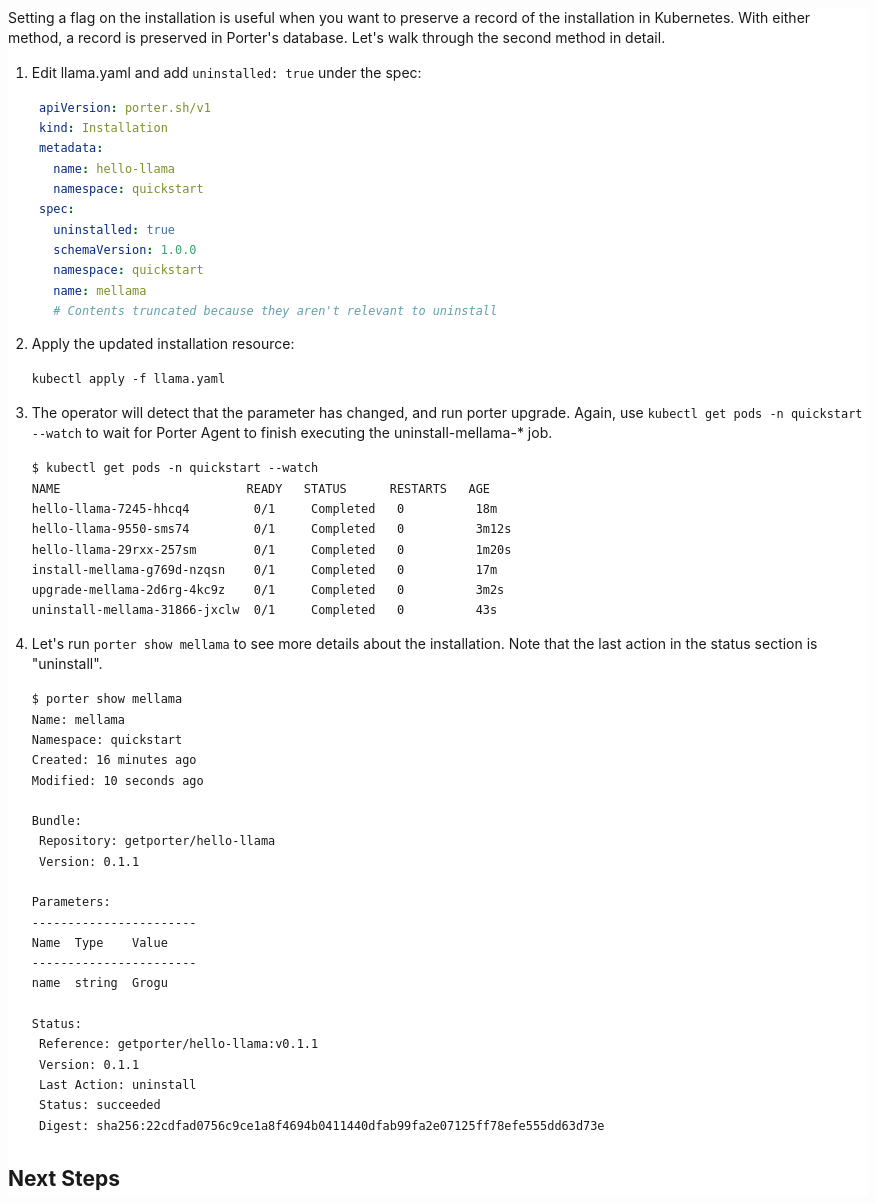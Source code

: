 Setting a flag on the installation is useful when you want to preserve a record of the installation in Kubernetes.
With either method, a record is preserved in Porter's database.
Let's walk through the second method in detail.

1. Edit llama.yaml and add `uninstalled: true` under the spec:
   ```yaml
    apiVersion: porter.sh/v1
    kind: Installation
    metadata:
      name: hello-llama
      namespace: quickstart
    spec:
      uninstalled: true
      schemaVersion: 1.0.0
      namespace: quickstart
      name: mellama
      # Contents truncated because they aren't relevant to uninstall
    ```
1. Apply the updated installation resource:
   ```
   kubectl apply -f llama.yaml
   ```
1. The operator will detect that the parameter has changed, and run porter upgrade.
    Again, use `kubectl get pods -n quickstart --watch` to wait for Porter Agent to finish executing the uninstall-mellama-* job.
    ```console
    $ kubectl get pods -n quickstart --watch
    NAME                          READY   STATUS      RESTARTS   AGE
    hello-llama-7245-hhcq4         0/1     Completed   0          18m
    hello-llama-9550-sms74         0/1     Completed   0          3m12s
    hello-llama-29rxx-257sm        0/1     Completed   0          1m20s
    install-mellama-g769d-nzqsn    0/1     Completed   0          17m
    upgrade-mellama-2d6rg-4kc9z    0/1     Completed   0          3m2s
    uninstall-mellama-31866-jxclw  0/1     Completed   0          43s
    ```
1. Let's run `porter show mellama` to see more details about the installation. Note that the last action in the status section is "uninstall".
    ```console
    $ porter show mellama
    Name: mellama
    Namespace: quickstart
    Created: 16 minutes ago
    Modified: 10 seconds ago

    Bundle:
     Repository: getporter/hello-llama
     Version: 0.1.1

    Parameters:
    -----------------------
    Name  Type    Value
    -----------------------
    name  string  Grogu

    Status:
     Reference: getporter/hello-llama:v0.1.1
     Version: 0.1.1
     Last Action: uninstall
     Status: succeeded
     Digest: sha256:22cdfad0756c9ce1a8f4694b0411440dfab99fa2e07125ff78efe555dd63d73e
    ```

## Next Steps

   ```